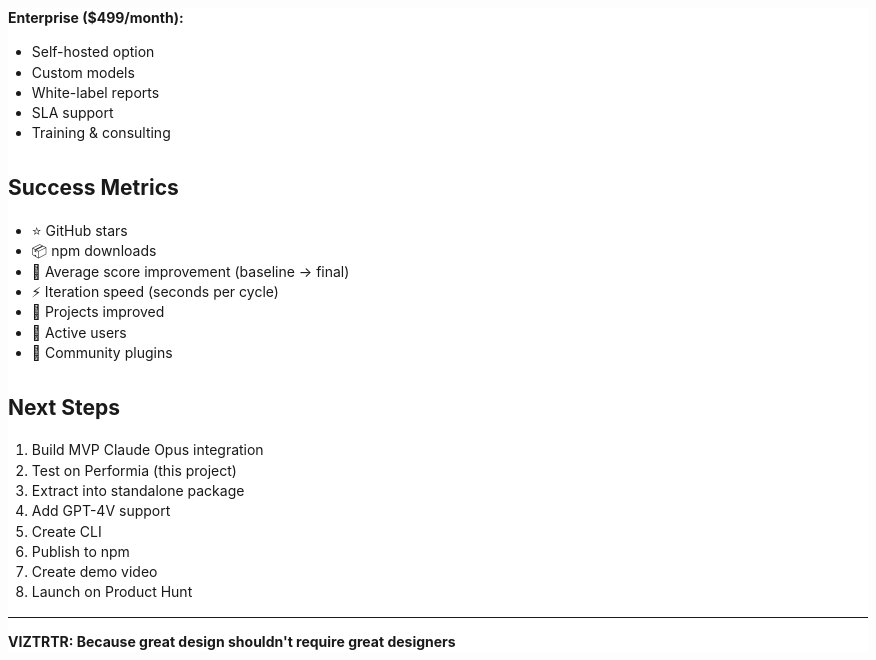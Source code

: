 **Enterprise ($499/month):**

- Self-hosted option
- Custom models
- White-label reports
- SLA support
- Training & consulting

## Success Metrics

- ⭐ GitHub stars
- 📦 npm downloads
- 🎯 Average score improvement (baseline → final)
- ⚡ Iteration speed (seconds per cycle)
- 🎨 Projects improved
- 👥 Active users
- 🔌 Community plugins

## Next Steps

1. Build MVP Claude Opus integration
2. Test on Performia (this project)
3. Extract into standalone package
4. Add GPT-4V support
5. Create CLI
6. Publish to npm
7. Create demo video
8. Launch on Product Hunt

---

**VIZTRTR: Because great design shouldn't require great designers**
